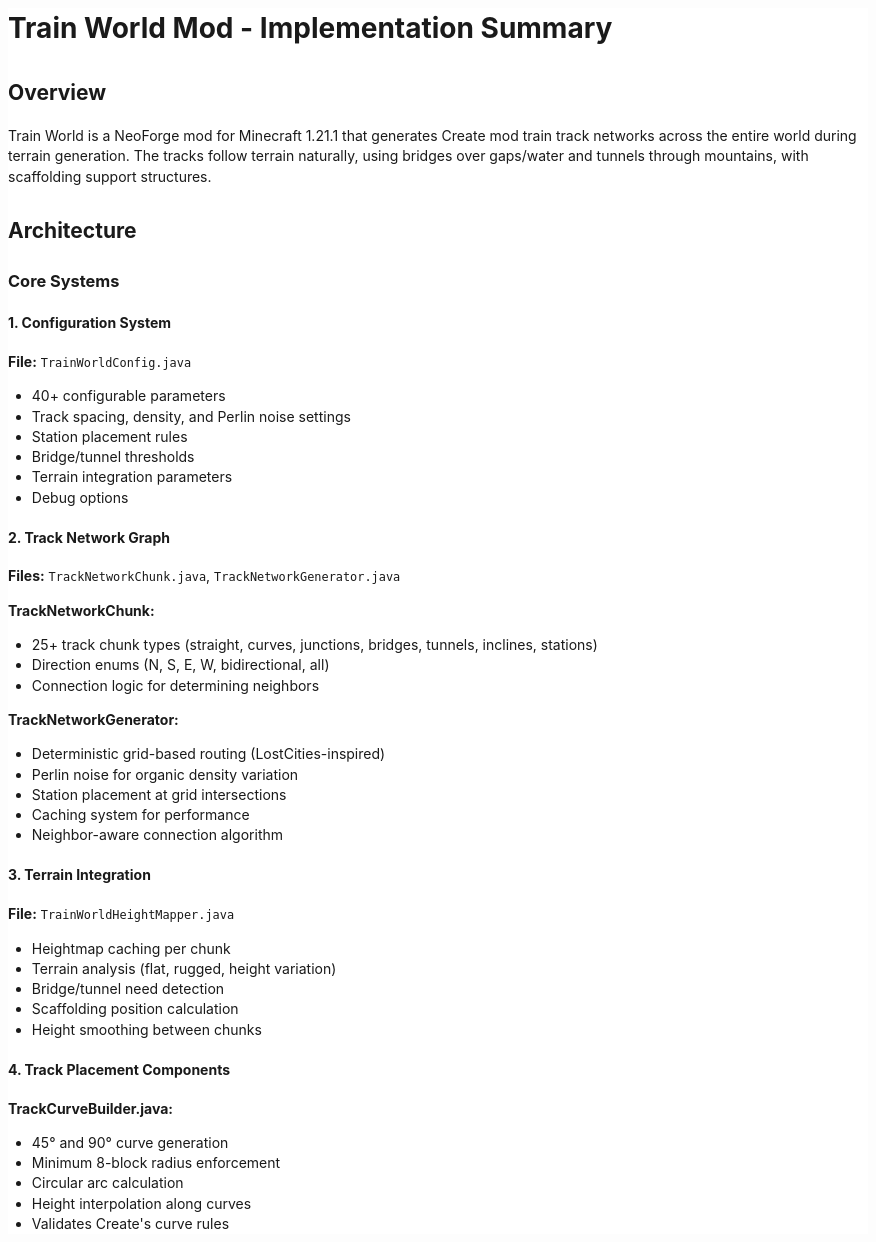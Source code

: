 # Train World Mod - Implementation Summary

## Overview
Train World is a NeoForge mod for Minecraft 1.21.1 that generates Create mod train track networks across the entire world during terrain generation. The tracks follow terrain naturally, using bridges over gaps/water and tunnels through mountains, with scaffolding support structures.

## Architecture

### Core Systems

#### 1. Configuration System
**File:** `TrainWorldConfig.java`
- 40+ configurable parameters
- Track spacing, density, and Perlin noise settings
- Station placement rules
- Bridge/tunnel thresholds
- Terrain integration parameters
- Debug options

#### 2. Track Network Graph
**Files:** `TrackNetworkChunk.java`, `TrackNetworkGenerator.java`

**TrackNetworkChunk:**
- 25+ track chunk types (straight, curves, junctions, bridges, tunnels, inclines, stations)
- Direction enums (N, S, E, W, bidirectional, all)
- Connection logic for determining neighbors

**TrackNetworkGenerator:**
- Deterministic grid-based routing (LostCities-inspired)
- Perlin noise for organic density variation
- Station placement at grid intersections
- Caching system for performance
- Neighbor-aware connection algorithm

#### 3. Terrain Integration
**File:** `TrainWorldHeightMapper.java`
- Heightmap caching per chunk
- Terrain analysis (flat, rugged, height variation)
- Bridge/tunnel need detection
- Scaffolding position calculation
- Height smoothing between chunks

#### 4. Track Placement Components

**TrackCurveBuilder.java:**
- 45° and 90° curve generation
- Minimum 8-block radius enforcement
- Circular arc calculation
- Height interpolation along curves
- Validates Create's curve rules
